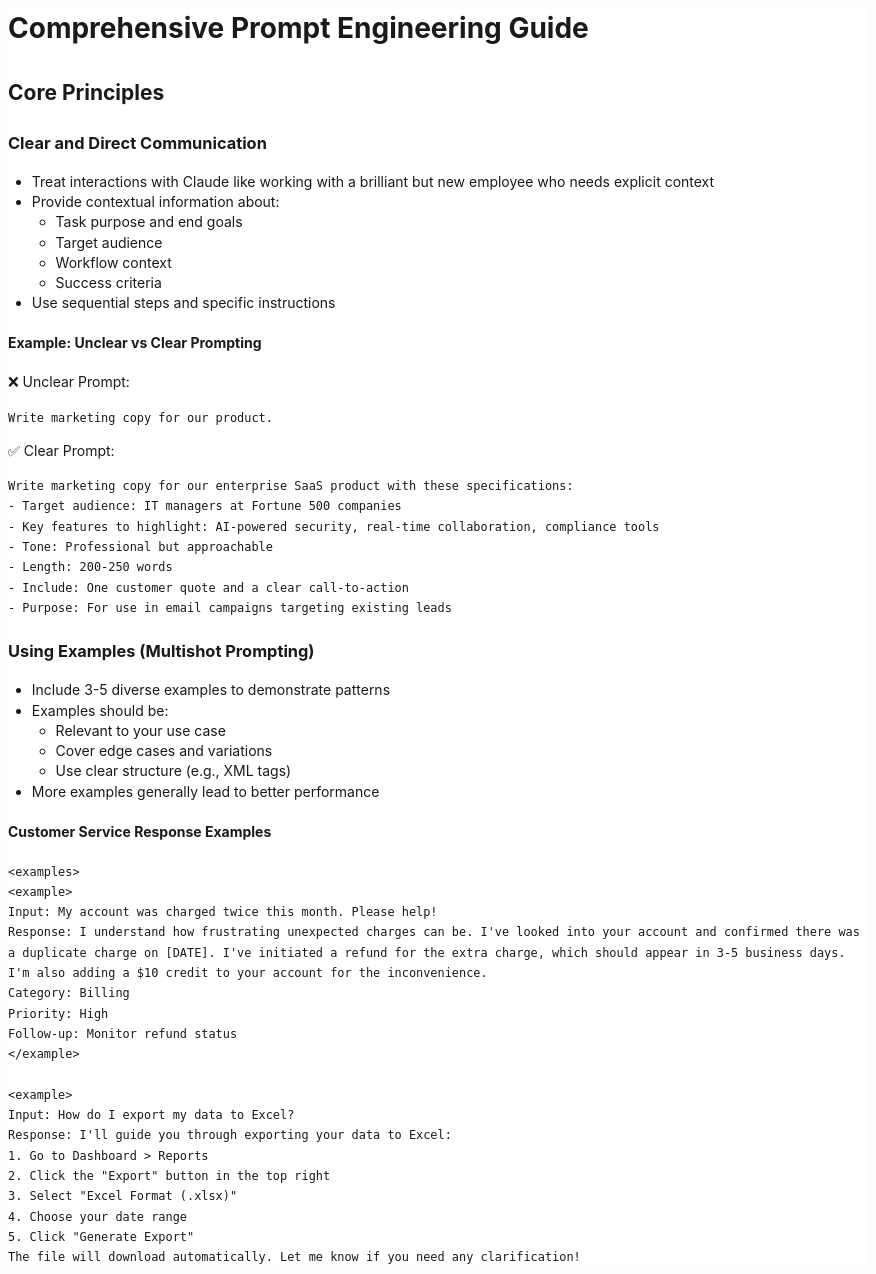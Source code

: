 # Comprehensive Prompt Engineering Guide

## Core Principles

### Clear and Direct Communication
- Treat interactions with Claude like working with a brilliant but new employee who needs explicit context
- Provide contextual information about:
  - Task purpose and end goals
  - Target audience
  - Workflow context
  - Success criteria
- Use sequential steps and specific instructions

#### Example: Unclear vs Clear Prompting

❌ Unclear Prompt:
```
Write marketing copy for our product.
```

✅ Clear Prompt:
```
Write marketing copy for our enterprise SaaS product with these specifications:
- Target audience: IT managers at Fortune 500 companies
- Key features to highlight: AI-powered security, real-time collaboration, compliance tools
- Tone: Professional but approachable
- Length: 200-250 words
- Include: One customer quote and a clear call-to-action
- Purpose: For use in email campaigns targeting existing leads
```

### Using Examples (Multishot Prompting)
- Include 3-5 diverse examples to demonstrate patterns
- Examples should be:
  - Relevant to your use case
  - Cover edge cases and variations
  - Use clear structure (e.g., XML tags)
- More examples generally lead to better performance

#### Customer Service Response Examples
```
<examples>
<example>
Input: My account was charged twice this month. Please help!
Response: I understand how frustrating unexpected charges can be. I've looked into your account and confirmed there was a duplicate charge on [DATE]. I've initiated a refund for the extra charge, which should appear in 3-5 business days. I'm also adding a $10 credit to your account for the inconvenience.
Category: Billing
Priority: High
Follow-up: Monitor refund status
</example>

<example>
Input: How do I export my data to Excel?
Response: I'll guide you through exporting your data to Excel:
1. Go to Dashboard > Reports
2. Click the "Export" button in the top right
3. Select "Excel Format (.xlsx)"
4. Choose your date range
5. Click "Generate Export"
The file will download automatically. Let me know if you need any clarification!
```